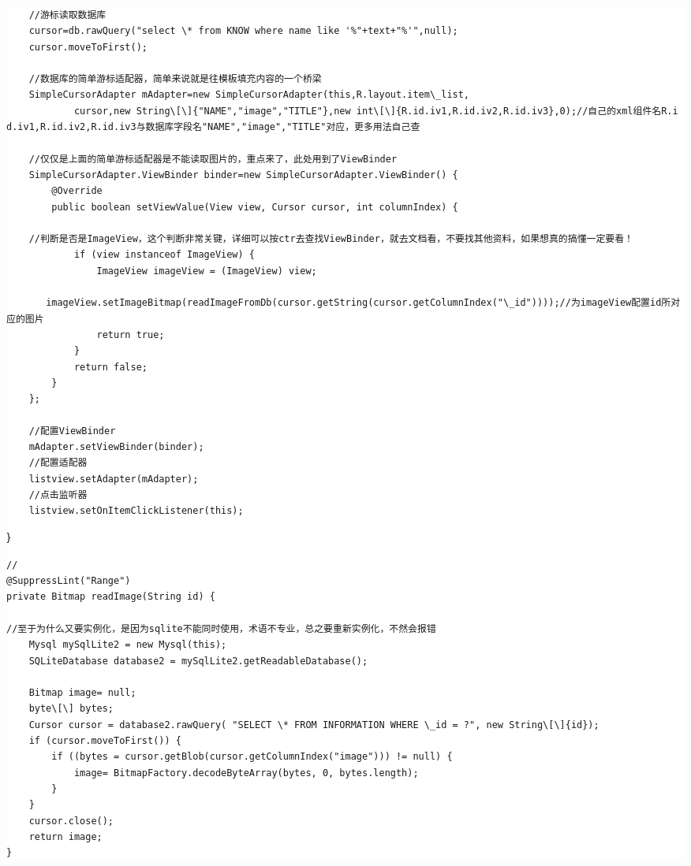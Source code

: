        //游标读取数据库
        cursor=db.rawQuery("select \* from KNOW where name like '%"+text+"%'",null);
        cursor.moveToFirst();
 
        //数据库的简单游标适配器，简单来说就是往模板填充内容的一个桥梁
        SimpleCursorAdapter mAdapter=new SimpleCursorAdapter(this,R.layout.item\_list,
                cursor,new String\[\]{"NAME","image","TITLE"},new int\[\]{R.id.iv1,R.id.iv2,R.id.iv3},0);//自己的xml组件名R.id.iv1,R.id.iv2,R.id.iv3与数据库字段名"NAME","image","TITLE"对应，更多用法自己查
 
        //仅仅是上面的简单游标适配器是不能读取图片的，重点来了，此处用到了ViewBinder
        SimpleCursorAdapter.ViewBinder binder=new SimpleCursorAdapter.ViewBinder() {
            @Override
            public boolean setViewValue(View view, Cursor cursor, int columnIndex) {
 
        //判断是否是ImageView，这个判断非常关键，详细可以按ctr去查找ViewBinder，就去文档看，不要找其他资料，如果想真的搞懂一定要看！
                if (view instanceof ImageView) {
                    ImageView imageView = (ImageView) view;
 
           imageView.setImageBitmap(readImageFromDb(cursor.getString(cursor.getColumnIndex("\_id"))));//为imageView配置id所对应的图片   
                    return true;
                }
                return false;
            }
        };
 
        //配置ViewBinder
        mAdapter.setViewBinder(binder);
        //配置适配器
        listview.setAdapter(mAdapter);
        //点击监听器
        listview.setOnItemClickListener(this);
 
   }
 
    //
    @SuppressLint("Range")
    private Bitmap readImage(String id) {
 
    //至于为什么又要实例化，是因为sqlite不能同时使用，术语不专业，总之要重新实例化，不然会报错
        Mysql mySqlLite2 = new Mysql(this);
        SQLiteDatabase database2 = mySqlLite2.getReadableDatabase();
 
        Bitmap image= null;
        byte\[\] bytes;
        Cursor cursor = database2.rawQuery( "SELECT \* FROM INFORMATION WHERE \_id = ?", new String\[\]{id});
        if (cursor.moveToFirst()) {
            if ((bytes = cursor.getBlob(cursor.getColumnIndex("image"))) != null) {
                image= BitmapFactory.decodeByteArray(bytes, 0, bytes.length);
            }
        }
        cursor.close();
        return image;
    }
 